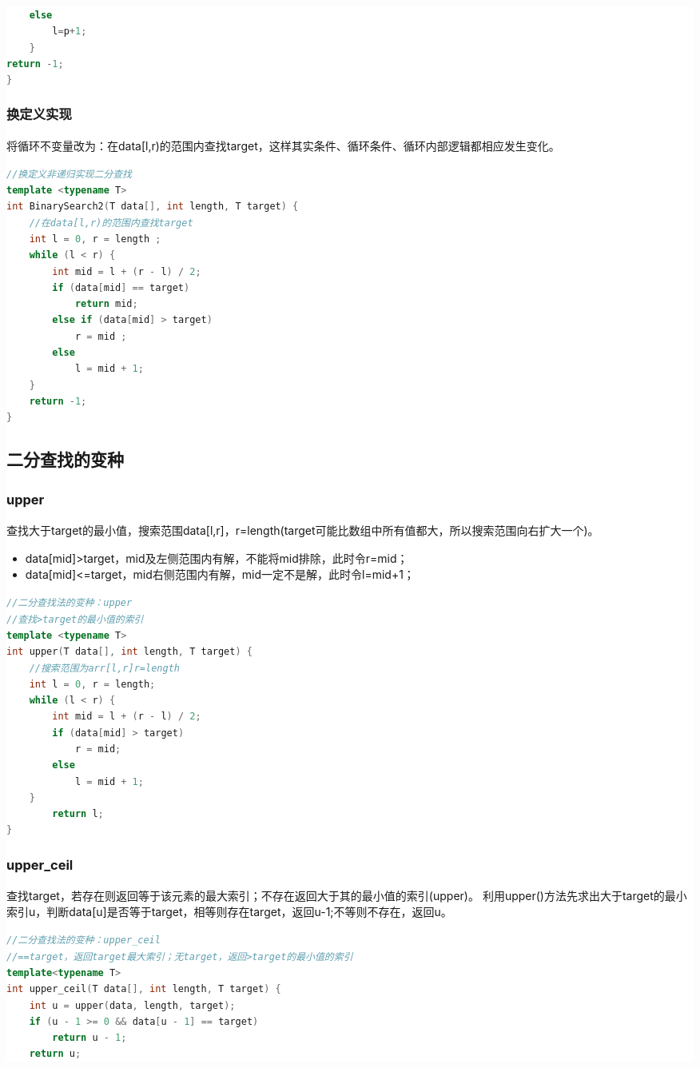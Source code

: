 ```c++
	else
		l=p+1;
	}
return -1;
}
```
### 换定义实现
将循环不变量改为：在data[l,r)的范围内查找target，这样其实条件、循环条件、循环内部逻辑都相应发生变化。
```c++
//换定义非递归实现二分查找
template <typename T>
int BinarySearch2(T data[], int length, T target) {
	//在data[l,r)的范围内查找target
	int l = 0, r = length ;
	while (l < r) {
		int mid = l + (r - l) / 2;
		if (data[mid] == target)
			return mid;
		else if (data[mid] > target)
			r = mid ;
		else
			l = mid + 1;
	}
	return -1;
}
```
## 二分查找的变种
### upper
查找大于target的最小值，搜索范围data[l,r]，r=length(target可能比数组中所有值都大，所以搜索范围向右扩大一个)。

 - data[mid]>target，mid及左侧范围内有解，不能将mid排除，此时令r=mid；
 - data[mid]<=target，mid右侧范围内有解，mid一定不是解，此时令l=mid+1；

```c++
//二分查找法的变种：upper
//查找>target的最小值的索引
template <typename T>
int upper(T data[], int length, T target) {
	//搜索范围为arr[l,r]r=length
	int l = 0, r = length;
	while (l < r) {
		int mid = l + (r - l) / 2;
		if (data[mid] > target)
			r = mid;
		else
			l = mid + 1;
	}
		return l;
}
```
### upper_ceil
查找target，若存在则返回等于该元素的最大索引；不存在返回大于其的最小值的索引(upper)。
利用upper()方法先求出大于target的最小索引u，判断data[u]是否等于target，相等则存在target，返回u-1;不等则不存在，返回u。
```c++
//二分查找法的变种：upper_ceil
//==target，返回target最大索引；无target，返回>target的最小值的索引
template<typename T>
int upper_ceil(T data[], int length, T target) {
	int u = upper(data, length, target);
	if (u - 1 >= 0 && data[u - 1] == target)
		return u - 1;
	return u;
```